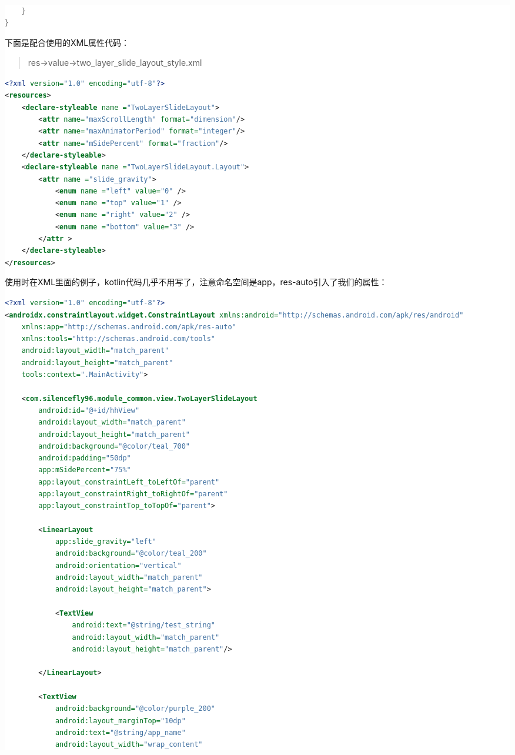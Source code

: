 ```kotlin
    }
}
```
下面是配合使用的XML属性代码：
> res->value->two_layer_slide_layout_style.xml
```xml
<?xml version="1.0" encoding="utf-8"?>
<resources>
    <declare-styleable name ="TwoLayerSlideLayout">
        <attr name="maxScrollLength" format="dimension"/>
        <attr name="maxAnimatorPeriod" format="integer"/>
        <attr name="mSidePercent" format="fraction"/>
    </declare-styleable>
    <declare-styleable name ="TwoLayerSlideLayout.Layout">
        <attr name ="slide_gravity">
            <enum name ="left" value="0" />
            <enum name ="top" value="1" />
            <enum name ="right" value="2" />
            <enum name ="bottom" value="3" />
        </attr >
    </declare-styleable>
</resources>
```
使用时在XML里面的例子，kotlin代码几乎不用写了，注意命名空间是app，res-auto引入了我们的属性：
```xml
<?xml version="1.0" encoding="utf-8"?>
<androidx.constraintlayout.widget.ConstraintLayout xmlns:android="http://schemas.android.com/apk/res/android"
    xmlns:app="http://schemas.android.com/apk/res-auto"
    xmlns:tools="http://schemas.android.com/tools"
    android:layout_width="match_parent"
    android:layout_height="match_parent"
    tools:context=".MainActivity">

    <com.silencefly96.module_common.view.TwoLayerSlideLayout
        android:id="@+id/hhView"
        android:layout_width="match_parent"
        android:layout_height="match_parent"
        android:background="@color/teal_700"
        android:padding="50dp"
        app:mSidePercent="75%"
        app:layout_constraintLeft_toLeftOf="parent"
        app:layout_constraintRight_toRightOf="parent"
        app:layout_constraintTop_toTopOf="parent">

        <LinearLayout
            app:slide_gravity="left"
            android:background="@color/teal_200"
            android:orientation="vertical"
            android:layout_width="match_parent"
            android:layout_height="match_parent">

            <TextView
                android:text="@string/test_string"
                android:layout_width="match_parent"
                android:layout_height="match_parent"/>

        </LinearLayout>

        <TextView
            android:background="@color/purple_200"
            android:layout_marginTop="10dp"
            android:text="@string/app_name"
            android:layout_width="wrap_content"
```